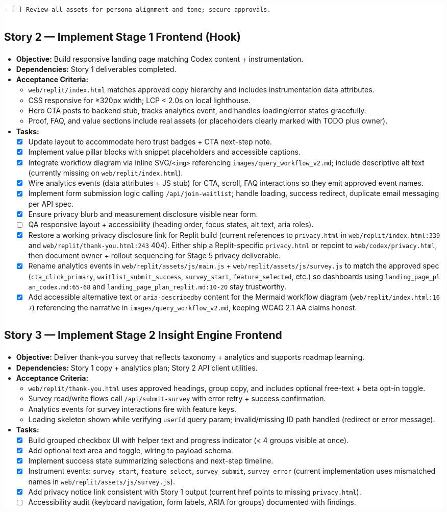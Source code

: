     - [ ] Review all assets for persona alignment and tone; secure approvals.

## Story 2 — Implement Stage 1 Frontend (Hook)
- **Objective:** Build responsive landing page matching Codex content + instrumentation.
- **Dependencies:** Story 1 deliverables completed.
- **Acceptance Criteria:**
    - `web/replit/index.html` matches approved copy hierarchy and includes instrumentation data attributes.
    - CSS responsive for ≥320px width; LCP < 2.0s on local lighthouse.
    - Hero CTA posts to backend stub, tracks analytics event, and handles loading/error states gracefully.
    - Proof, FAQ, and value sections include real assets (or placeholders clearly marked with TODO plus owner).
- **Tasks:**
    - [x] Update layout to accommodate hero trust badges + CTA next-step note.
    - [x] Implement value pillar blocks with snippet placeholders and accessible captions.
    - [x] Integrate workflow diagram via inline SVG/`<img>` referencing `images/query_workflow_v2.md`; include descriptive alt text (currently missing on `web/replit/index.html`).
    - [x] Wire analytics events (data attributes + JS stub) for CTA, scroll, FAQ interactions so they emit approved event names.
    - [x] Implement form submission logic calling `/api/join-waitlist`; handle loading, success redirect, duplicate email messaging per API spec.
    - [x] Ensure privacy blurb and measurement disclosure visible near form.
    - [ ] QA responsive layout + accessibility (heading order, focus states, alt text, aria roles).
    - [x] Restore a working privacy disclosure link for Replit build (current references to `privacy.html` in `web/replit/index.html:339` and `web/replit/thank-you.html:243` 404). Either ship a Replit-specific `privacy.html` or repoint to `web/codex/privacy.html`, then document owner + rollout sequencing for Stage 5 privacy deliverable.
    - [x] Rename analytics events in `web/replit/assets/js/main.js` + `web/replit/assets/js/survey.js` to match the approved spec (`cta_click_primary`, `waitlist_submit_success`, `survey_start`, `feature_selected`, etc.) so dashboards using `landing_page_plan_codex.md:65-68` and `landing_page_plan_replit.md:10-20` stay trustworthy.
    - [x] Add accessible alternative text or `aria-describedby` content for the Mermaid workflow diagram (`web/replit/index.html:167`) referencing the narrative in `images/query_workflow_v2.md`, keeping WCAG 2.1 AA claims honest.

## Story 3 — Implement Stage 2 Insight Engine Frontend
- **Objective:** Deliver thank-you survey that reflects taxonomy + analytics and supports roadmap learning.
- **Dependencies:** Story 1 copy + analytics plan; Story 2 API client utilities.
- **Acceptance Criteria:**
    - `web/replit/thank-you.html` uses approved headings, group copy, and includes optional free-text + beta opt-in toggle.
    - Survey read/write flows call `/api/submit-survey` with error retry + success confirmation.
    - Analytics events for survey interactions fire with feature keys.
    - Loading skeleton shown while verifying `userId` query param; invalid/missing ID path handled (redirect or error message).
- **Tasks:**
    - [x] Build grouped checkbox UI with helper text and progress indicator (< 4 groups visible at once).
    - [x] Add optional text area and toggle, wiring to payload schema.
    - [x] Implement success state summarizing selections and next-step timeline.
    - [x] Instrument events: `survey_start`, `feature_select`, `survey_submit`, `survey_error` (current implementation uses mismatched names in `web/replit/assets/js/survey.js`).
    - [x] Add privacy notice link consistent with Story 1 output (current href points to missing `privacy.html`).
    - [ ] Accessibility audit (keyboard navigation, form labels, ARIA for groups) documented with findings.
